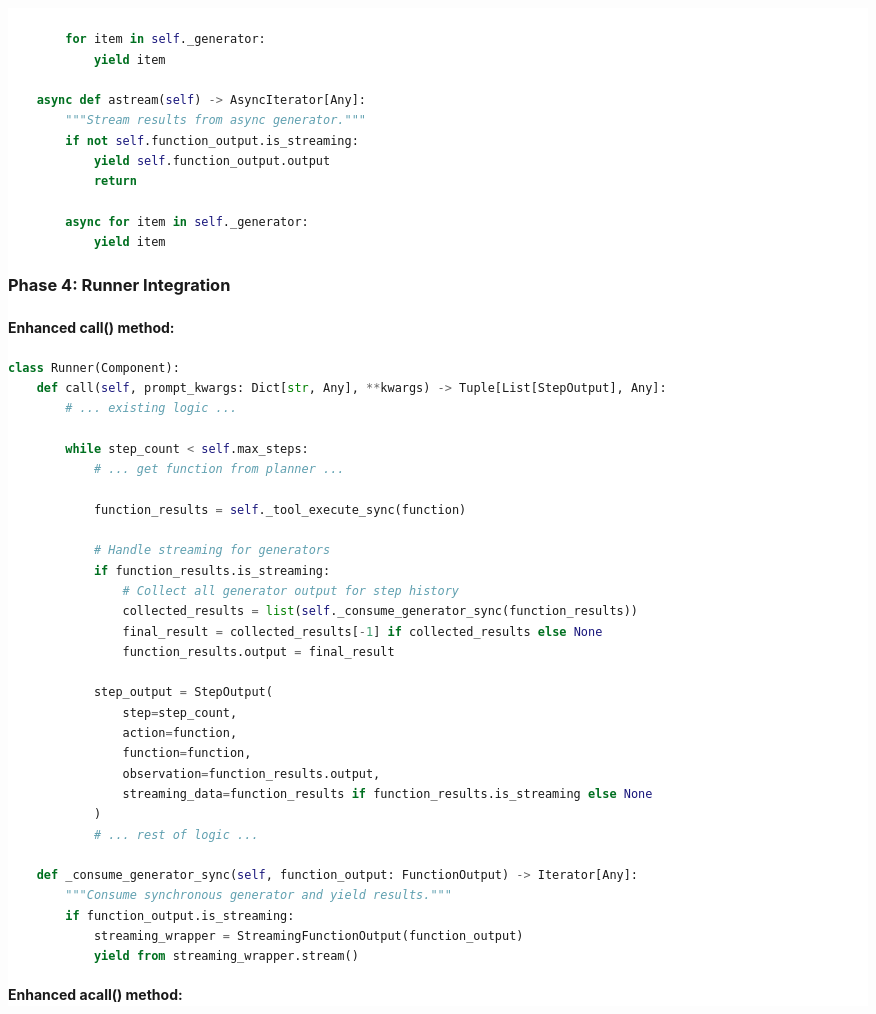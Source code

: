 ```python
            
        for item in self._generator:
            yield item
    
    async def astream(self) -> AsyncIterator[Any]:
        """Stream results from async generator.""" 
        if not self.function_output.is_streaming:
            yield self.function_output.output
            return
            
        async for item in self._generator:
            yield item
```

### Phase 4: Runner Integration

#### Enhanced call() method:

```python
class Runner(Component):
    def call(self, prompt_kwargs: Dict[str, Any], **kwargs) -> Tuple[List[StepOutput], Any]:
        # ... existing logic ...
        
        while step_count < self.max_steps:
            # ... get function from planner ...
            
            function_results = self._tool_execute_sync(function)
            
            # Handle streaming for generators
            if function_results.is_streaming:
                # Collect all generator output for step history
                collected_results = list(self._consume_generator_sync(function_results))
                final_result = collected_results[-1] if collected_results else None
                function_results.output = final_result
            
            step_output = StepOutput(
                step=step_count,
                action=function,
                function=function,
                observation=function_results.output,
                streaming_data=function_results if function_results.is_streaming else None
            )
            # ... rest of logic ...
    
    def _consume_generator_sync(self, function_output: FunctionOutput) -> Iterator[Any]:
        """Consume synchronous generator and yield results."""
        if function_output.is_streaming:
            streaming_wrapper = StreamingFunctionOutput(function_output)
            yield from streaming_wrapper.stream()
```

#### Enhanced acall() method:
